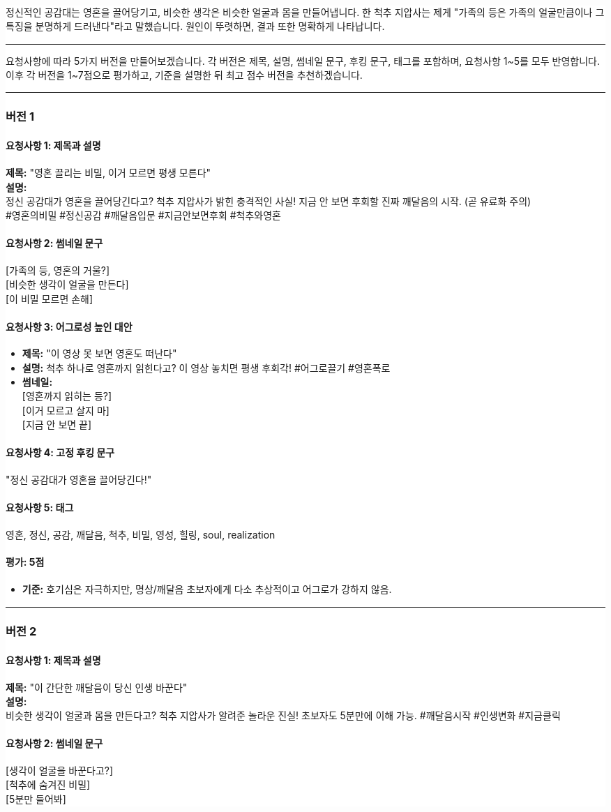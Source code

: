 정신적인 공감대는 영혼을 끌어당기고,
비슷한 생각은 비슷한 얼굴과 몸을 만들어냅니다.
한 척추 지압사는 제게 "가족의 등은 가족의 얼굴만큼이나 그 특징을 분명하게 드러낸다"라고 말했습니다.
원인이 뚜렷하면, 결과 또한 명확하게 나타납니다.

---

요청사항에 따라 5가지 버전을 만들어보겠습니다. 각 버전은 제목, 설명, 썸네일 문구, 후킹 문구, 태그를 포함하며, 요청사항 1~5를 모두 반영합니다. 이후 각 버전을 1~7점으로 평가하고, 기준을 설명한 뒤 최고 점수 버전을 추천하겠습니다.

---

### 버전 1  
#### 요청사항 1: 제목과 설명  
**제목:** "영혼 끌리는 비밀, 이거 모르면 평생 모른다"  
**설명:**  
정신 공감대가 영혼을 끌어당긴다고? 척추 지압사가 밝힌 충격적인 사실! 지금 안 보면 후회할 진짜 깨달음의 시작. (곧 유료화 주의)  
#영혼의비밀 #정신공감 #깨달음입문 #지금안보면후회 #척추와영혼  

#### 요청사항 2: 썸네일 문구  
[가족의 등, 영혼의 거울?]  
[비슷한 생각이 얼굴을 만든다]  
[이 비밀 모르면 손해]  

#### 요청사항 3: 어그로성 높인 대안  
- **제목:** "이 영상 못 보면 영혼도 떠난다"  
- **설명:** 척추 하나로 영혼까지 읽힌다고? 이 영상 놓치면 평생 후회각! #어그로끌기 #영혼폭로  
- **썸네일:**  
  [영혼까지 읽히는 등?]  
  [이거 모르고 살지 마]  
  [지금 안 보면 끝]  

#### 요청사항 4: 고정 후킹 문구  
"정신 공감대가 영혼을 끌어당긴다!"  

#### 요청사항 5: 태그  
영혼, 정신, 공감, 깨달음, 척추, 비밀, 영성, 힐링, soul, realization  

#### 평가: 5점  
- **기준:** 호기심은 자극하지만, 명상/깨달음 초보자에게 다소 추상적이고 어그로가 강하지 않음.  

---

### 버전 2  
#### 요청사항 1: 제목과 설명  
**제목:** "이 간단한 깨달음이 당신 인생 바꾼다"  
**설명:**  
비슷한 생각이 얼굴과 몸을 만든다고? 척추 지압사가 알려준 놀라운 진실! 초보자도 5분만에 이해 가능. #깨달음시작 #인생변화 #지금클릭  

#### 요청사항 2: 썸네일 문구  
[생각이 얼굴을 바꾼다고?]  
[척추에 숨겨진 비밀]  
[5분만 들어봐]  
